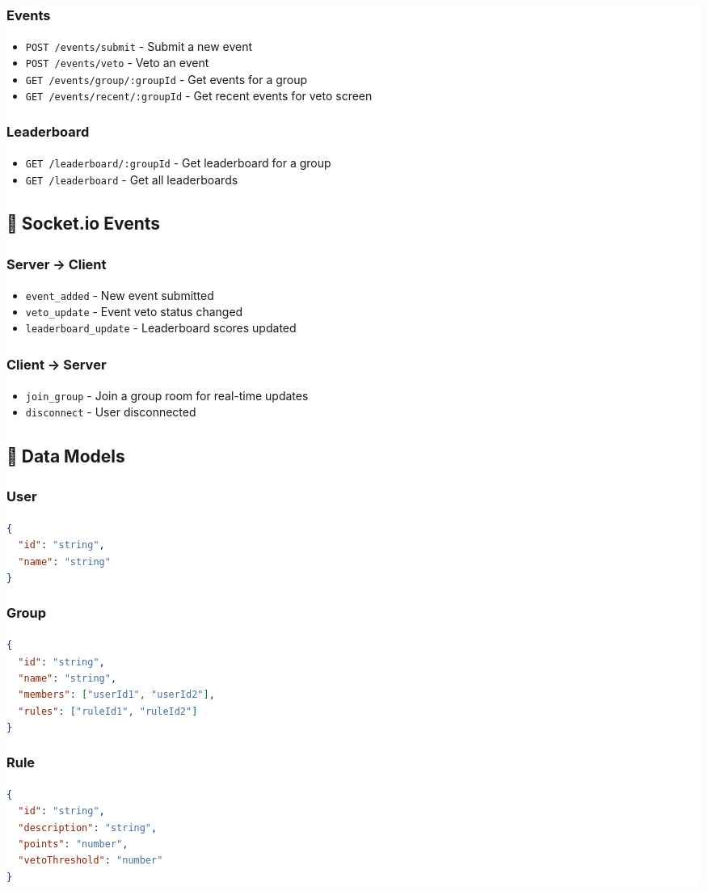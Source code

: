 ### Events
- `POST /events/submit` - Submit a new event
- `POST /events/veto` - Veto an event
- `GET /events/group/:groupId` - Get events for a group
- `GET /events/recent/:groupId` - Get recent events for veto screen

### Leaderboard
- `GET /leaderboard/:groupId` - Get leaderboard for a group
- `GET /leaderboard` - Get all leaderboards

## 🔌 Socket.io Events

### Server → Client
- `event_added` - New event submitted
- `veto_update` - Event veto status changed
- `leaderboard_update` - Leaderboard scores updated

### Client → Server
- `join_group` - Join a group room for real-time updates
- `disconnect` - User disconnected

## 💾 Data Models

### User
```json
{
  "id": "string",
  "name": "string"
}
```

### Group
```json
{
  "id": "string",
  "name": "string",
  "members": ["userId1", "userId2"],
  "rules": ["ruleId1", "ruleId2"]
}
```

### Rule
```json
{
  "id": "string",
  "description": "string",
  "points": "number",
  "vetoThreshold": "number"
}
```
